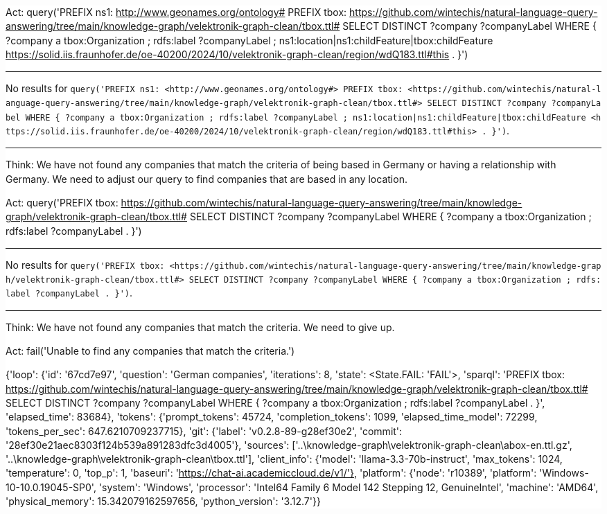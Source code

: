 Act: query('PREFIX ns1: <http://www.geonames.org/ontology#> PREFIX tbox: <https://github.com/wintechis/natural-language-query-answering/tree/main/knowledge-graph/velektronik-graph-clean/tbox.ttl#> SELECT DISTINCT ?company ?companyLabel WHERE { ?company a tbox:Organization ; rdfs:label ?companyLabel ; ns1:location|ns1:childFeature|tbox:childFeature <https://solid.iis.fraunhofer.de/oe-40200/2024/10/velektronik-graph-clean/region/wdQ183.ttl#this> . }')

***

No results for `query('PREFIX ns1: <http://www.geonames.org/ontology#> PREFIX tbox: <https://github.com/wintechis/natural-language-query-answering/tree/main/knowledge-graph/velektronik-graph-clean/tbox.ttl#> SELECT DISTINCT ?company ?companyLabel WHERE { ?company a tbox:Organization ; rdfs:label ?companyLabel ; ns1:location|ns1:childFeature|tbox:childFeature <https://solid.iis.fraunhofer.de/oe-40200/2024/10/velektronik-graph-clean/region/wdQ183.ttl#this> . }')`.

***

Think: We have not found any companies that match the criteria of being based in Germany or having a relationship with Germany. We need to adjust our query to find companies that are based in any location.

Act: query('PREFIX tbox: <https://github.com/wintechis/natural-language-query-answering/tree/main/knowledge-graph/velektronik-graph-clean/tbox.ttl#> SELECT DISTINCT ?company ?companyLabel WHERE { ?company a tbox:Organization ; rdfs:label ?companyLabel . }')

***

No results for `query('PREFIX tbox: <https://github.com/wintechis/natural-language-query-answering/tree/main/knowledge-graph/velektronik-graph-clean/tbox.ttl#> SELECT DISTINCT ?company ?companyLabel WHERE { ?company a tbox:Organization ; rdfs:label ?companyLabel . }')`.

***

Think: We have not found any companies that match the criteria. We need to give up.

Act: fail('Unable to find any companies that match the criteria.')

{'loop': {'id': '67cd7e97', 'question': 'German companies', 'iterations': 8, 'state': <State.FAIL: 'FAIL'>, 'sparql': 'PREFIX tbox: <https://github.com/wintechis/natural-language-query-answering/tree/main/knowledge-graph/velektronik-graph-clean/tbox.ttl#> SELECT DISTINCT ?company ?companyLabel WHERE { ?company a tbox:Organization ; rdfs:label ?companyLabel . }', 'elapsed_time': 83684}, 'tokens': {'prompt_tokens': 45724, 'completion_tokens': 1099, 'elapsed_time_model': 72299, 'tokens_per_sec': 647.6210709237715}, 'git': {'label': 'v0.2.8-89-g28ef30e2', 'commit': '28ef30e21aec8303f124b539a891283dfc3d4005'}, 'sources': ['..\\knowledge-graph\\velektronik-graph-clean\\abox-en.ttl.gz', '..\\knowledge-graph\\velektronik-graph-clean\\tbox.ttl'], 'client_info': {'model': 'llama-3.3-70b-instruct', 'max_tokens': 1024, 'temperature': 0, 'top_p': 1, 'baseuri': 'https://chat-ai.academiccloud.de/v1/'}, 'platform': {'node': 'r10389', 'platform': 'Windows-10-10.0.19045-SP0', 'system': 'Windows', 'processor': 'Intel64 Family 6 Model 142 Stepping 12, GenuineIntel', 'machine': 'AMD64', 'physical_memory': 15.342079162597656, 'python_version': '3.12.7'}}